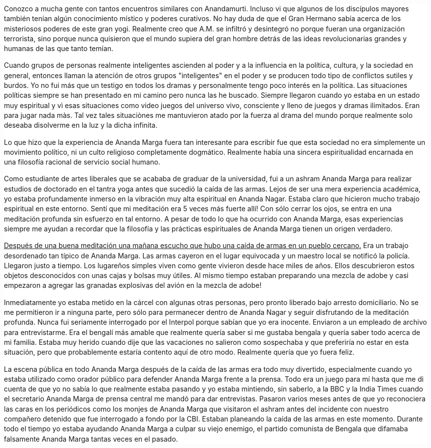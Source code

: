 Conozco a mucha gente con tantos encuentros similares con Anandamurti. Incluso vi que algunos de los discípulos mayores también tenían algún conocimiento místico y poderes curativos. No hay duda de que el Gran Hermano sabía acerca de los misteriosos poderes de este gran yogi. Realmente creo que A.M. se infiltró y desintegró no porque fueran una organización terrorista, sino porque nunca quisieron que el mundo supiera del gran hombre detrás de las ideas revolucionarias grandes y humanas de las que tanto temían.  

Cuando grupos de personas realmente inteligentes ascienden al poder y a la influencia en la política, cultura, y la sociedad en general, entonces llaman la atención de otros grupos "inteligentes" en el poder y se producen todo tipo de conflictos sutiles y burdos.  Yo no fui más que un testigo en todos los dramas y personalmente tengo poco interés en la política.  Las situaciones políticas siempre se han presentado en mi camino pero nunca las he buscado.  Siempre llegaron cuando yo estaba en un estado muy espiritual y vì esas situaciones como video juegos del universo vivo, consciente y lleno de juegos y dramas ilimitados.  Eran para jugar nada màs.  Tal vez tales situaciònes me mantuvieron atado por la fuerza al drama del mundo porque realmente solo deseaba disolverme en la luz y la dicha infinita. 

Lo que hizo que la experiencia de Ananda Marga fuera tan interesante para escribir fue que esta sociedad no era simplemente un movimiento político, ni un culto religioso completamente dogmático.  Realmente había una sincera espiritualidad encarnada en una filosofía racional de servicio social humano.  
  
Como estudiante de artes liberales que se acababa de graduar de la universidad, fui a un ashram Ananda Marga para realizar estudios de doctorado en el tantra yoga antes que sucedió la caída de las armas. Lejos de ser una mera experiencia académica, yo estaba profundamente inmerso en la vibración muy alta espiritual en Ananda Nagar. Estaba claro que hicieron mucho trabajo espiritual en este entorno. Sentí que mi meditación era 5 veces más fuerte allí! Con sólo cerrar los ojos, se entra en una meditación profunda sin esfuerzo en tal entorno. A pesar de todo lo que ha ocurrido con Ananda Marga, esas experiencias siempre me ayudan a recordar que la filosofía y las prácticas espirituales de Ananda Marga tienen un origen verdadero.  

[Después de una buena meditación una mañana escucho que hubo una caída de armas en un pueblo cercano.](https://www.youtube.com/embed/dVxilyDXKDs) Era un trabajo desordenado tan típico de Ananda Marga. Las armas cayeron en el lugar equivocada y un maestro local se notificó la policía. Llegaron justo a tiempo. Los lugareños simples viven como gente vivieron desde hace miles de años. Ellos descubrieron estos objetos desconocidos con unas cajas y bolsas muy útiles. Al mismo tiempo estaban preparando una mezcla de adobe y casi empezaron a agregar las granadas explosivas del avión en la mezcla de adobe!  
  
Inmediatamente yo estaba metido en la cárcel con algunas otras personas, pero pronto liberado bajo arresto domiciliario. No se me permitieron ir a ninguna parte, pero sólo para permanecer dentro de Ananda Nagar y seguir disfrutando de la meditación profunda. Nunca fui seriamente interrogado por el Interpol porque sabían que yo era inocente. Enviaron a un empleado de archivo para entrevistarme. Era el bengalí más amable que realmente quería saber si me gustaba bengala y quería saber todo acerca de mi familia. Estaba muy herido cuando dije que las vacaciones no salieron como sospechaba y que preferiría no estar en esta situación, pero que probablemente estaría contento aquí de otro modo. Realmente quería que yo fuera feliz.  
  
La escena pública en todo Ananda Marga después de la caída de las armas era todo muy divertido, especialmente cuando yo estaba utilizado como orador público para defender Ananda Marga frente a la prensa. Todo era un juego para mí hasta que me di cuenta de que yo no sabía lo que realmente estaba pasando y yo estaba mintiendo, sin saberlo, a la BBC y la India Times cuando el secretario Ananda Marga de prensa central me mandó para dar entrevistas. Pasaron varios meses antes de que yo reconociera las caras en los periódicos como los monjes de Ananda Marga que visitaron el ashram antes del incidente con nuestro compañero detenido que fue interrogado a fondo por la CBI. Estaban planeando la caída de las armas en este momento. Durante todo el tiempo yo estaba ayudando Ananda Marga a culpar su viejo enemigo, el partido comunista de Bengala que difamaba falsamente Ananda Marga tantas veces en el pasado.  
  